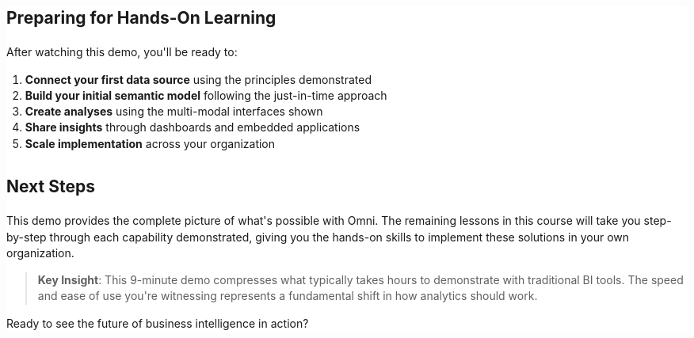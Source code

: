 ## Preparing for Hands-On Learning

After watching this demo, you'll be ready to:

1. **Connect your first data source** using the principles demonstrated
2. **Build your initial semantic model** following the just-in-time approach
3. **Create analyses** using the multi-modal interfaces shown
4. **Share insights** through dashboards and embedded applications
5. **Scale implementation** across your organization

## Next Steps

This demo provides the complete picture of what's possible with Omni. The remaining lessons in this course will take you step-by-step through each capability demonstrated, giving you the hands-on skills to implement these solutions in your own organization.

> **Key Insight**: This 9-minute demo compresses what typically takes hours to demonstrate with traditional BI tools. The speed and ease of use you're witnessing represents a fundamental shift in how analytics should work.

Ready to see the future of business intelligence in action? 